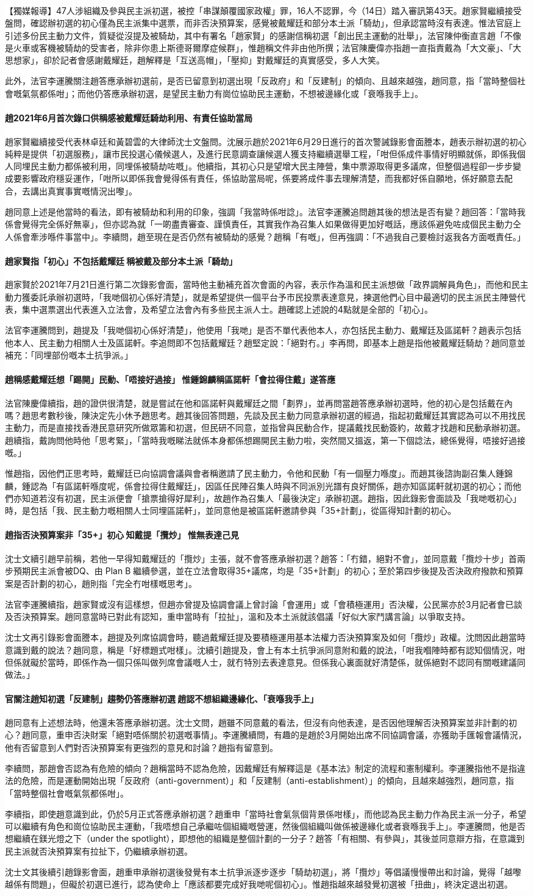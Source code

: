 【獨媒報導】47人涉組織及參與民主派初選，被控「串謀顛覆國家政權」罪，16人不認罪，今（14日）踏入審訊第43天。趙家賢繼續接受盤問，確認辦初選的初心僅為民主派集中選票，而非否決預算案，感覺被戴耀廷和部分本土派「騎劫」，但承認當時沒有表達。惟法官庭上引述多份民主動力文件，質疑從沒提及被騎劫，其中有署名「趙家賢」的感謝信稱初選「創出民主運動的壯舉」，法官陳仲衡直言趙「不像是火車或客機被騎劫的受害者，除非你患上斯德哥爾摩症候群」，惟趙稱文件非由他所撰；法官陳慶偉亦指趙一直指責戴為「大文豪」、「大思想家」，卻於記者會感謝戴耀廷，趙解釋是「互送高帽」，「壓抑」對戴耀廷的真實感受，多人大笑。

此外，法官李運騰關注趙答應承辦初選前，是否已留意到初選出現「反政府」和「反建制」的傾向、且越來越強，趙同意，指「當時整個社會嘅氣氛都係咁」；而他仍答應承辦初選，是望民主動力有崗位協助民主運動，不想被邊緣化或「衰喺我手上」。

#### 趙2021年6月首次錄口供稱感被戴耀廷騎劫利用、有責任協助當局

趙家賢繼續接受代表林卓廷和黃碧雲的大律師沈士文盤問。沈展示趙於2021年6月29日進行的首次警誡錄影會面謄本，趙表示辦初選的初心純粹是提供「初選服務」，讓市民投選心儀候選人，及進行民意調查讓候選人獲支持繼續選舉工程，「咁但係成件事情好明顯就係，即係我個人同埋民主動力都係被利用，同埋係被騎劫咗嘅」。他續指，其初心只是望增大民主陣營，集中票源取得更多議席，但整個過程卻一步步變成要影響政府穩妥運作，「咁所以即係我會覺得係有責任，係協助當局呢，係要將成件事去理解清楚，而我都好係自願地，係好願意去配合，去講出真實事實嘅情況出嚟」。

趙同意上述是他當時的看法，即有被騎劫和利用的印象，強調「我當時係咁諗」。法官李運騰追問趙其後的想法是否有變？趙回答：「當時我係會覺得完全係好無辜」，但亦認為就「一啲盡責審查、謹慎責任，其實我作為召集人如果做得更加好嘅話，應該係避免咗成個民主動力仝人係會牽涉喺件事當中」。李續問，趙至現在是否仍然有被騎劫的感覺？趙稱「有嘅」，但再強調：「不過我自己要檢討返我各方面嘅責任。」

#### 趙家賢指「初心」不包括戴耀廷 稱被戴及部分本土派「騎劫」

趙家賢於2021年7月21日進行第二次錄影會面，當時他主動補充首次會面的內容，表示作為溫和民主派想做「政界調解員角色」，而他和民主動力獲委託承辦初選時，「我哋個初心係好清楚」，就是希望提供一個平台予市民投票表達意見，揀選他們心目中最適切的民主派民主陣營代表，集中選票選出代表進入立法會，及希望立法會內有多些民主派人士。趙確認上述說的4點就是全部的「初心」。

法官李運騰問到，趙提及「我哋個初心係好清楚」，他使用「我哋」是否不單代表他本人，亦包括民主動力、戴耀廷及區諾軒？趙表示包括他本人、民主動力相關人士及區諾軒。李追問即不包括戴耀廷？趙堅定說：「絕對冇。」李再問，即基本上趙是指他被戴耀廷騎劫？趙同意並補充：「同埋部份嘅本土抗爭派。」

#### 趙稱感戴耀廷想「踢開」民動、「唔接好過接」 惟鍾錦麟稱區諾軒「會拉得住戴」遂答應

法官陳慶偉續指，趙的證供很清楚，就是嘗試在他和區諾軒與戴耀廷之間「劃界」，並再問當趙答應承辦初選時，他的初心是包括戴在內嗎？趙思考數秒後，陳決定先小休予趙思考。趙其後回答問題，先談及民主動力同意承辦初選的經過，指起初戴耀廷其實認為可以不用找民主動力，而是直接找香港民意研究所做眾籌和初選，但民研不同意，並指曾與民動合作，提議戴找民動簽約，故戴才找趙和民動承辦初選。趙續指，戴詢問他時他「思考緊」，「當時我嘅睇法就係本身都係想踢開民主動力啦，突然間又搵返，第一下個諗法，總係覺得，唔接好過接嘅。」

惟趙指，因他們正思考時，戴耀廷已向協調會議與會者稱邀請了民主動力，令他和民動「有一個壓力喺度」。而趙其後諮詢副召集人鍾錦麟，鍾認為「有區諾軒喺度呢，係會拉得住戴耀廷」，因區任民陣召集人時與不同派別光譜有良好關係，趙亦知區諾軒就初選的初心；而他們亦知道若沒有初選，民主派便會「搶票搶得好犀利」，故趙作為召集人「最後決定」承辦初選。趙指，因此錄影會面談及「我哋嘅初心」時，是包括「我、民主動力嘅相關人士同埋區諾軒」，並同意他是被區諾軒邀請參與「35+計劃」，從區得知計劃的初心。

#### 趙指否決預算案非「35+」初心 知戴提「攬炒」 惟無表達己見

沈士文續引趙早前稱，若他一早得知戴耀廷的「攬炒」主張，就不會答應承辦初選？趙答：「冇錯，絕對不會」，並同意戴「攬炒十步」首兩步預期民主派會被DQ、由 Plan B 繼續參選，並在立法會取得35+議席，均是「35+計劃」的初心；至於第四步後提及否決政府撥款和預算案是否計劃的初心，趙則指「完全冇咁樣嘅思考」。

法官李運騰續指，趙家賢或沒有這樣想，但趙亦曾提及協調會議上曾討論「會運用」或「會積極運用」否決權，公民黨亦於3月記者會已談及否決預算案。趙同意當時已對此有認知，重申當時有「拉扯」，溫和及本土派就該倡議「好似大家鬥講言論」以爭取支持。

沈士文再引錄影會面謄本，趙提及列席協調會時，聽過戴耀廷提及要積極運用基本法權力否決預算案及如何「攬炒」政權。沈問因此趙當時意識到戴的說法？趙同意，稱是「好標題式咁樣」。沈續引趙提及，會上有本土抗爭派同意附和戴的說法，「咁我嗰陣時都有認知個情況，咁但係就礙於當時，即係作為一個只係叫做列席會議嘅人士，就冇特別去表達意見。但係我心裏面就好清楚係，就係絕對不認同有關嘅建議同做法。」

#### 官關注趙知初選「反建制」趨勢仍答應辦初選 趙認不想組織邊緣化、「衰喺我手上」

趙同意有上述想法時，他還未答應承辦初選。沈士文問，趙雖不同意戴的看法，但沒有向他表達，是否因他理解否決預算案並非計劃的初心？趙同意，重申否決財案「絕對唔係關於初選嘅事情」。李運騰續問，有趣的是趙於3月開始出席不同協調會議，亦獲助手匯報會議情況，他有否留意到人們對否決預算案有更強烈的意見和討論？趙指有留意到。

李續問，那趙會否認為有危險的傾向？趙稱當時不認為危險，因戴耀廷有解釋這是《基本法》制定的流程和憲制權利。李運騰指他不是指違法的危險，而是運動開始出現「反政府（anti-government）」和「反建制（anti-establishment）」的傾向，且越來越強烈，趙同意，指「當時整個社會嘅氣氛都係咁」。

李續指，即使趙意識到此，仍於5月正式答應承辦初選？趙重申「當時社會氣氛個背景係咁樣」，而他認為民主動力作為民主派一分子，希望可以繼續有角色和崗位協助民主運動，「我唔想自己承繼咗個組織嘅營運，然後個組織叫做係被邊緣化或者衰喺我手上」。李運騰問，他是否想繼續在鎂光燈之下（under the spotlight），即想他的組織是整個計劃的一分子？趙答「有相關、有參與」，其後並同意辯方指，在意識到民主派就否決預算案有拉扯下，仍繼續承辦初選。

沈士文其後續引趙錄影會面，趙重申承辦初選後發覺有本土抗爭派逐步逐步「騎劫初選」，將「攬炒」等倡議慢慢帶出和討論，覺得「越嚟越係有問題」，但礙於初選已進行，認為使命上「應該都要完成好我哋呢個初心」。惟趙指越來越發覺初選被「扭曲」，終決定退出初選。
